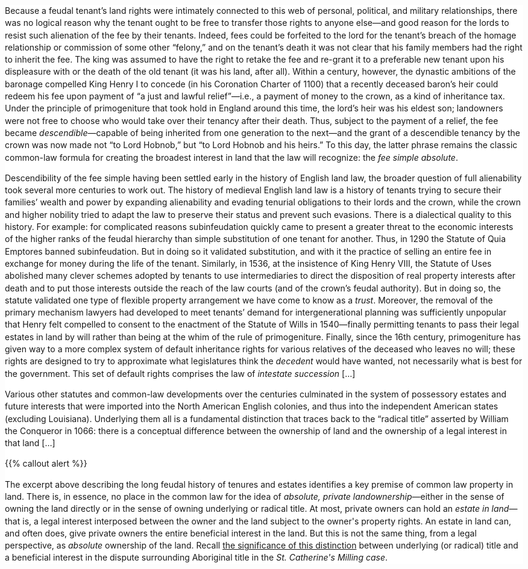 Because a feudal tenant’s land rights were intimately connected to this web of personal, political, and military relationships, there was no logical reason why the tenant ought to be free to transfer those rights to anyone else—and good reason for the lords to resist such alienation of the fee by their tenants. Indeed, fees could be forfeited to the lord for the tenant’s breach of the homage relationship or commission of some other “felony,” and on the tenant’s death it was not clear that his family members had the right to inherit the fee. The king was assumed to have the right to retake the fee and re-grant it to a preferable new tenant upon his displeasure with or the death of the old tenant (it was his land, after all). Within a century, however, the dynastic ambitions of the baronage compelled King Henry I to concede (in his Coronation Charter of 1100) that a recently deceased baron’s heir could redeem his fee upon payment of “a just and lawful relief”—i.e., a payment of money to the crown, as a kind of inheritance tax. Under the principle of primogeniture that took hold in England around this time, the lord’s heir was his eldest son; landowners were not free to choose who would take over their tenancy after their death. Thus, subject to the payment of a relief, the fee became *descendible*—capable of being inherited from one generation to the next—and the grant of a descendible tenancy by the crown was now made not “to Lord Hobnob,” but “to Lord Hobnob and his heirs.” To this day, the latter phrase remains the classic common-law formula for creating the broadest interest in land that the law will recognize: the *fee simple absolute*.

Descendibility of the fee simple having been settled early in the history of English land law, the broader question of full alienability took several more centuries to work out. The history of medieval English land law is a history of tenants trying to secure their families’ wealth and power by expanding alienability and evading tenurial obligations to their lords and the crown, while the crown and higher nobility tried to adapt the law to preserve their status and prevent such evasions. There is a dialectical quality to this history. For example: for complicated reasons subinfeudation quickly came to present a greater threat to the economic interests of the higher ranks of the feudal hierarchy than simple substitution of one tenant for another. Thus, in 1290 the Statute of Quia Emptores banned subinfeudation. But in doing so it validated substitution, and with it the practice of selling an entire fee in exchange for money during the life of the tenant. Similarly, in 1536, at the insistence of King Henry VIII, the Statute of Uses abolished many clever schemes adopted by tenants to use intermediaries to direct the disposition of real property interests after death and to put those interests outside the reach of the law courts (and of the crown’s feudal authority). But in doing so, the statute validated one type of flexible property arrangement we have come to know as a *trust*. Moreover, the removal of the primary mechanism lawyers had developed to meet tenants’ demand for intergenerational planning was sufficiently unpopular that Henry felt compelled to consent to the enactment of the Statute of Wills in 1540—finally permitting tenants to pass their legal estates in land by will rather than being at the whim of the rule of primogeniture. Finally, since the 16th century, primogeniture has given way to a more complex system of default inheritance rights for various relatives of the deceased who leaves no will; these rights are designed to try to approximate what legislatures think the *decedent* would have wanted, not necessarily what is best for the government. This set of default rights comprises the law of *intestate succession* […]

Various other statutes and common-law developments over the centuries culminated in the system of possessory estates and future interests that were imported into the North American English colonies, and thus into the independent American states (excluding Louisiana). Underlying them all is a fundamental distinction that traces back to the “radical title” asserted by William the Conqueror in 1066: there is a conceptual difference between the ownership of land and the ownership of a legal interest in that land […]

{{% callout alert %}} 

The excerpt above describing the long feudal history of tenures and estates identifies a key premise of common law property in land. There is, in essence, no place in the common law for the idea of *absolute, private landownership*—either in the sense of owning the land directly or in the sense of owning underlying or radical title. At most, private owners can hold an *estate in land*—that is, a legal interest interposed between the owner and the land subject to the owner's property rights. An estate in land can, and often does, give private owners the entire beneficial interest in the land. But this is not the same thing, from a legal perspective, as *absolute* ownership of the land. Recall [the significance of this distinction](../week5/#the-many-forms-of-title) between underlying (or radical) title and a beneficial interest in the dispute surrounding Aboriginal title in the *St. Catherine's Milling case*.
